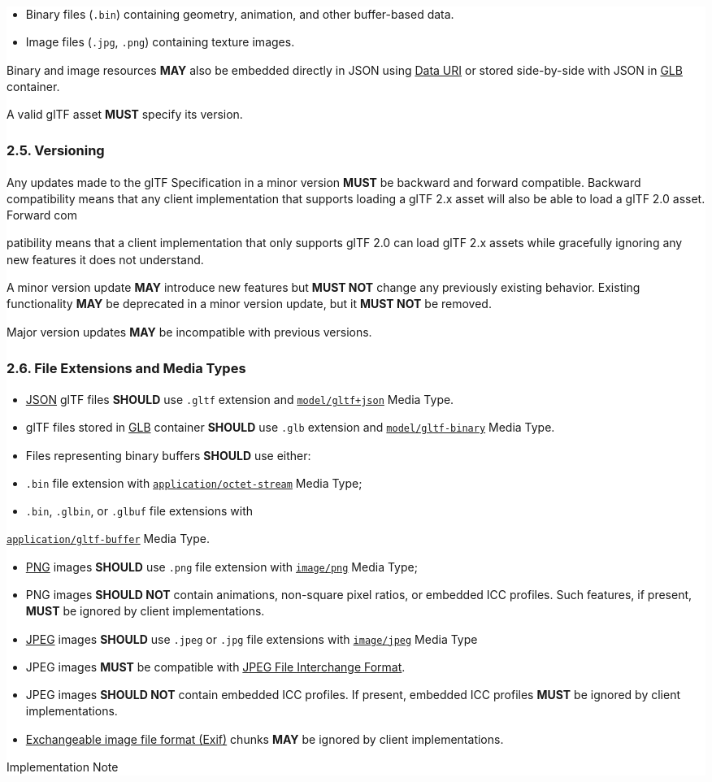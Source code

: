 - Binary files (`.bin`) containing geometry, animation, and other buffer-based data.

- Image files (`.jpg`, `.png`) containing texture images.

Binary and image resources **MAY** also be embedded directly in JSON using [Data URI](#data-uri) or stored side-by-side with JSON in [GLB](#glb-file-format-specification) container.

A valid glTF asset **MUST** specify its version.

### [](#versioning)2.5. Versioning

Any updates made to the glTF Specification in a minor version **MUST** be backward and forward compatible. Backward compatibility means that any client implementation that supports loading a glTF 2.x asset will also be able to load a glTF 2.0 asset. Forward com

patibility means that a client implementation that only supports glTF 2.0 can load glTF 2.x assets while gracefully ignoring any new features it does not understand.

A minor version update **MAY** introduce new features but **MUST NOT** change any previously existing behavior. Existing functionality **MAY** be deprecated in a minor version update, but it **MUST NOT** be removed.

Major version updates **MAY** be incompatible with previous versions.

### [](#file-extensions-and-media-types)2.6. File Extensions and Media Types

- [JSON](#json) glTF files **SHOULD** use `.gltf` extension and [`model/gltf+json`](#gltf-json) Media Type.

- glTF files stored in [GLB](#glb-file-format-specification) container **SHOULD** use `.glb` extension and [`model/gltf-binary`](#gltf-binary) Media Type.

- Files representing binary buffers **SHOULD** use either:

- `.bin` file extension with [`application/octet-stream`](#octet-stream) Media Type;

- `.bin`, `.glbin`, or `.glbuf` file extensions with

[`application/gltf-buffer`](#gltf-buffer) Media Type.

- [PNG](#png) images **SHOULD** use `.png` file extension with [`image/png`](#image-png) Media Type;

- PNG images **SHOULD NOT** contain animations, non-square pixel ratios, or embedded ICC profiles. Such features, if present, **MUST** be ignored by client implementations.

- [JPEG](#jpeg) images **SHOULD** use `.jpeg` or `.jpg` file extensions with [`image/jpeg`](#image-jpeg) Media Type

- JPEG images **MUST** be compatible with [JPEG File Interchange Format](#jfif).

- JPEG images **SHOULD NOT** contain embedded ICC profiles. If present, embedded ICC profiles **MUST** be ignored by client implementations.

- [Exchangeable image file format (Exif)](#exif) chunks **MAY** be ignored by client implementations.

Implementation Note
